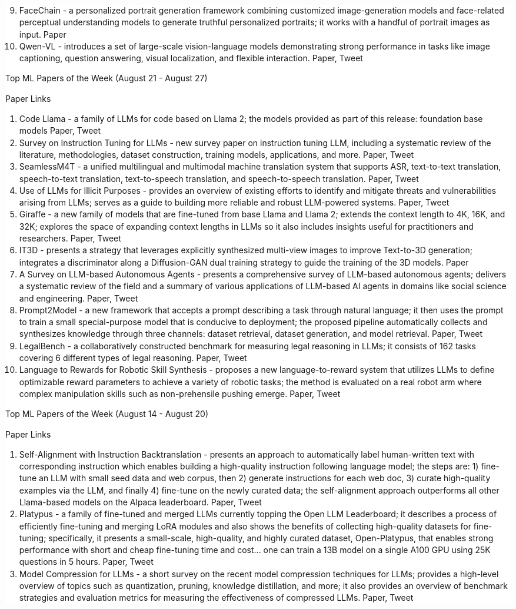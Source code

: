 9) FaceChain - a personalized portrait generation framework combining customized image-generation models and face-related perceptual understanding models to generate truthful personalized portraits; it works with a handful of portrait images as input.	Paper	
10) Qwen-VL - introduces a set of large-scale vision-language models demonstrating strong performance in tasks like image captioning, question answering, visual localization, and flexible interaction.	Paper, Tweet	


Top ML Papers of the Week (August 21 - August 27)


Paper	Links	
1) Code Llama - a family of LLMs for code based on Llama 2; the models provided as part of this release: foundation base models	Paper, Tweet	
2) Survey on Instruction Tuning for LLMs - new survey paper on instruction tuning LLM, including a systematic review of the literature, methodologies, dataset construction, training models, applications, and more.	Paper, Tweet	
3) SeamlessM4T - a unified multilingual and multimodal machine translation system that supports ASR, text-to-text translation, speech-to-text translation, text-to-speech translation, and speech-to-speech translation.	Paper, Tweet	
4) Use of LLMs for Illicit Purposes - provides an overview of existing efforts to identify and mitigate threats and vulnerabilities arising from LLMs; serves as a guide to building more reliable and robust LLM-powered systems.	Paper, Tweet	
5) Giraffe - a new family of models that are fine-tuned from base Llama and Llama 2; extends the context length to 4K, 16K, and 32K; explores the space of expanding context lengths in LLMs so it also includes insights useful for practitioners and researchers.	Paper, Tweet	
6) IT3D - presents a strategy that leverages explicitly synthesized multi-view images to improve Text-to-3D generation; integrates a discriminator along a Diffusion-GAN dual training strategy to guide the training of the 3D models.	Paper	
7) A Survey on LLM-based Autonomous Agents - presents a comprehensive survey of LLM-based autonomous agents; delivers a systematic review of the field and a summary of various applications of LLM-based AI agents in domains like social science and engineering.	Paper, Tweet	
8) Prompt2Model - a new framework that accepts a prompt describing a task through natural language; it then uses the prompt to train a small special-purpose model that is conducive to deployment; the proposed pipeline automatically collects and synthesizes knowledge through three channels: dataset retrieval, dataset generation, and model retrieval.	Paper, Tweet	
9) LegalBench - a collaboratively constructed benchmark for measuring legal reasoning in LLMs; it consists of 162 tasks covering 6 different types of legal reasoning.	Paper, Tweet	
10) Language to Rewards for Robotic Skill Synthesis - proposes a new language-to-reward system that utilizes LLMs to define optimizable reward parameters to achieve a variety of robotic tasks; the method is evaluated on a real robot arm where complex manipulation skills such as non-prehensile pushing emerge.	Paper, Tweet	


Top ML Papers of the Week (August 14 - August 20)


Paper	Links	
1) Self-Alignment with Instruction Backtranslation - presents an approach to automatically label human-written text with corresponding instruction which enables building a high-quality instruction following language model; the steps are: 1) fine-tune an LLM with small seed data and web corpus, then 2) generate instructions for each web doc, 3) curate high-quality examples via the LLM, and finally 4) fine-tune on the newly curated data; the self-alignment approach outperforms all other Llama-based models on the Alpaca leaderboard.	Paper, Tweet	
2) Platypus - a family of fine-tuned and merged LLMs currently topping the Open LLM Leaderboard; it describes a process of efficiently fine-tuning and merging LoRA modules and also shows the benefits of collecting high-quality datasets for fine-tuning; specifically, it presents a small-scale, high-quality, and highly curated dataset, Open-Platypus, that enables strong performance with short and cheap fine-tuning time and cost... one can train a 13B model on a single A100 GPU using 25K questions in 5 hours.	Paper, Tweet	
3) Model Compression for LLMs - a short survey on the recent model compression techniques for LLMs; provides a high-level overview of topics such as quantization, pruning, knowledge distillation, and more; it also provides an overview of benchmark strategies and evaluation metrics for measuring the effectiveness of compressed LLMs.	Paper, Tweet	